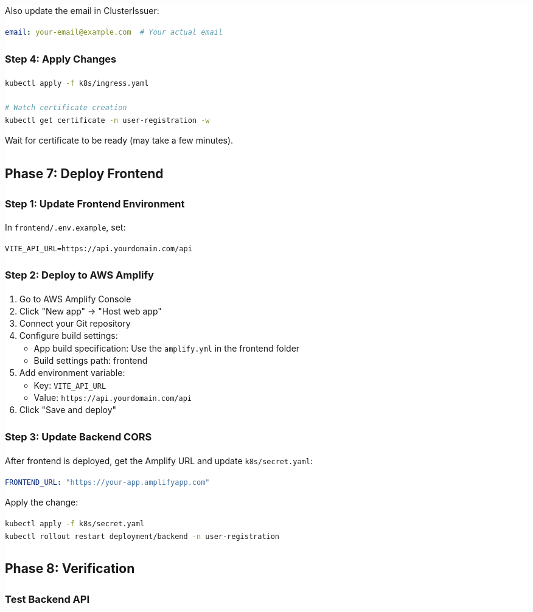 Also update the email in ClusterIssuer:
```yaml
email: your-email@example.com  # Your actual email
```

### Step 4: Apply Changes

```bash
kubectl apply -f k8s/ingress.yaml

# Watch certificate creation
kubectl get certificate -n user-registration -w
```

Wait for certificate to be ready (may take a few minutes).

## Phase 7: Deploy Frontend

### Step 1: Update Frontend Environment

In `frontend/.env.example`, set:
```
VITE_API_URL=https://api.yourdomain.com/api
```

### Step 2: Deploy to AWS Amplify

1. Go to AWS Amplify Console
2. Click "New app" → "Host web app"
3. Connect your Git repository
4. Configure build settings:
   - App build specification: Use the `amplify.yml` in the frontend folder
   - Build settings path: frontend
5. Add environment variable:
   - Key: `VITE_API_URL`
   - Value: `https://api.yourdomain.com/api`
6. Click "Save and deploy"

### Step 3: Update Backend CORS

After frontend is deployed, get the Amplify URL and update `k8s/secret.yaml`:
```yaml
FRONTEND_URL: "https://your-app.amplifyapp.com"
```

Apply the change:
```bash
kubectl apply -f k8s/secret.yaml
kubectl rollout restart deployment/backend -n user-registration
```

## Phase 8: Verification

### Test Backend API
